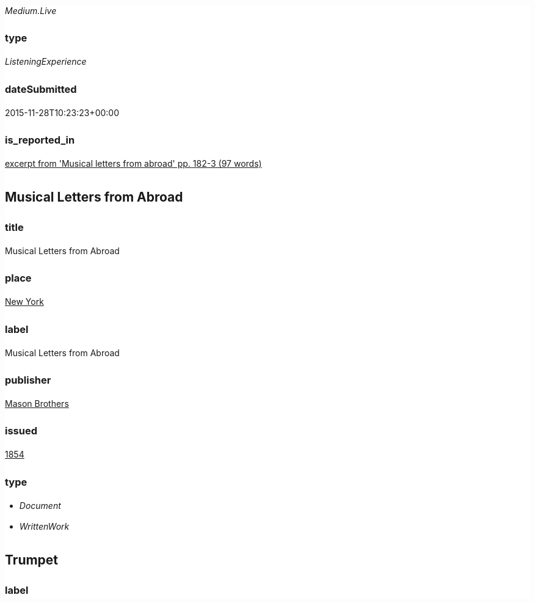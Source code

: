 
*Medium.Live*

### type


*ListeningExperience*

### dateSubmitted


2015-11-28T10:23:23+00:00

### is_reported_in


[excerpt from 'Musical letters from abroad' pp. 182-3 (97 words)](#excerpt-from-'Musical-letters-from-abroad'-pp.-182-3-(97-words))

## Musical Letters from Abroad

### title


Musical Letters from Abroad

### place


[New York](#New-York)

### label


Musical Letters from Abroad

### publisher


[Mason Brothers](#Mason-Brothers)

### issued


[1854](#1854)

### type

 - *Document*

 - *WrittenWork*

## Trumpet

### label
